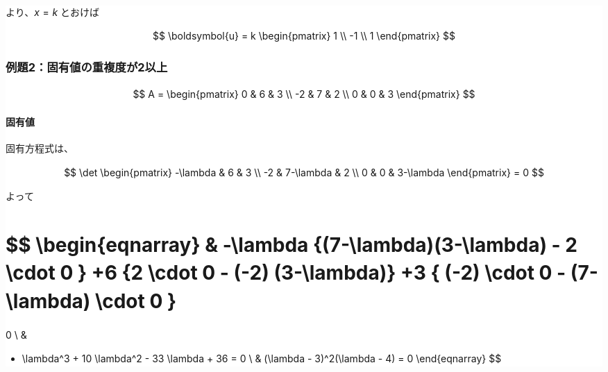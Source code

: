 より、$x = k$ とおけば

$$
\boldsymbol{u} =
k \begin{pmatrix}
  1 \\
  -1 \\
  1
\end{pmatrix}
$$


### 例題2：固有値の重複度が2以上

$$
A =
\begin{pmatrix}
0  & 6 & 3 \\
-2 & 7 & 2  \\
0  & 0 & 3
\end{pmatrix}
$$

#### 固有値

固有方程式は、

$$
\det
\begin{pmatrix}
-\lambda  & 6 & 3 \\
-2  & 7-\lambda & 2  \\
0 & 0  & 3-\lambda
\end{pmatrix}
= 0
$$

よって

$$
\begin{eqnarray}
  &
  -\lambda \{(7-\lambda)(3-\lambda) - 2 \cdot 0 \}
  +6 \{2 \cdot 0 - (-2) (3-\lambda)\}
  +3 \{ (-2) \cdot 0 - (7-\lambda) \cdot 0 \}
  =
  0
  \\
  &
  - \lambda^3 + 10 \lambda^2 - 33 \lambda + 36 = 0
  \\
  &
  (\lambda - 3)^2(\lambda - 4) = 0
\end{eqnarray}
$$
